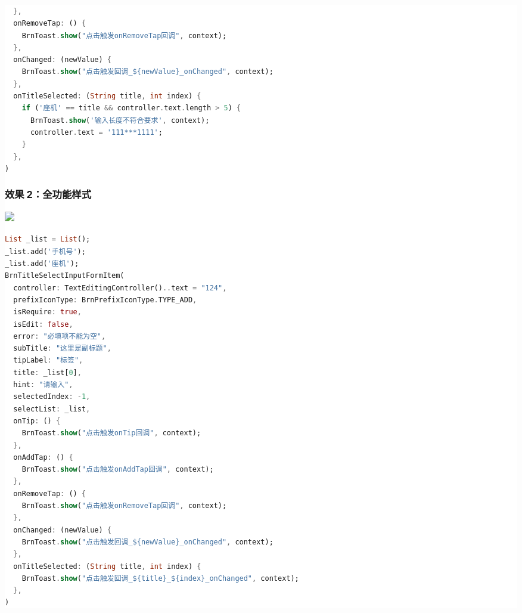 ```dart
  },
  onRemoveTap: () {
    BrnToast.show("点击触发onRemoveTap回调", context);
  },
  onChanged: (newValue) {
    BrnToast.show("点击触发回调_${newValue}_onChanged", context);
  },
  onTitleSelected: (String title, int index) {
    if ('座机' == title && controller.text.length > 5) {
      BrnToast.show('输入长度不符合要求', context);
      controller.text = '111***1111';
    }
  },
)
```

### 效果 2：全功能样式

![](./img/BrnTitleSelectInputFormItemDemo2.png)

```dart
List _list = List();
_list.add('手机号');
_list.add('座机');
BrnTitleSelectInputFormItem(
  controller: TextEditingController()..text = "124",
  prefixIconType: BrnPrefixIconType.TYPE_ADD,
  isRequire: true,
  isEdit: false,
  error: "必填项不能为空",
  subTitle: "这里是副标题",
  tipLabel: "标签",
  title: _list[0],
  hint: "请输入",
  selectedIndex: -1,
  selectList: _list,
  onTip: () {
    BrnToast.show("点击触发onTip回调", context);
  },
  onAddTap: () {
    BrnToast.show("点击触发onAddTap回调", context);
  },
  onRemoveTap: () {
    BrnToast.show("点击触发onRemoveTap回调", context);
  },
  onChanged: (newValue) {
    BrnToast.show("点击触发回调_${newValue}_onChanged", context);
  },
  onTitleSelected: (String title, int index) {
    BrnToast.show("点击触发回调_${title}_${index}_onChanged", context);
  },
)
```
